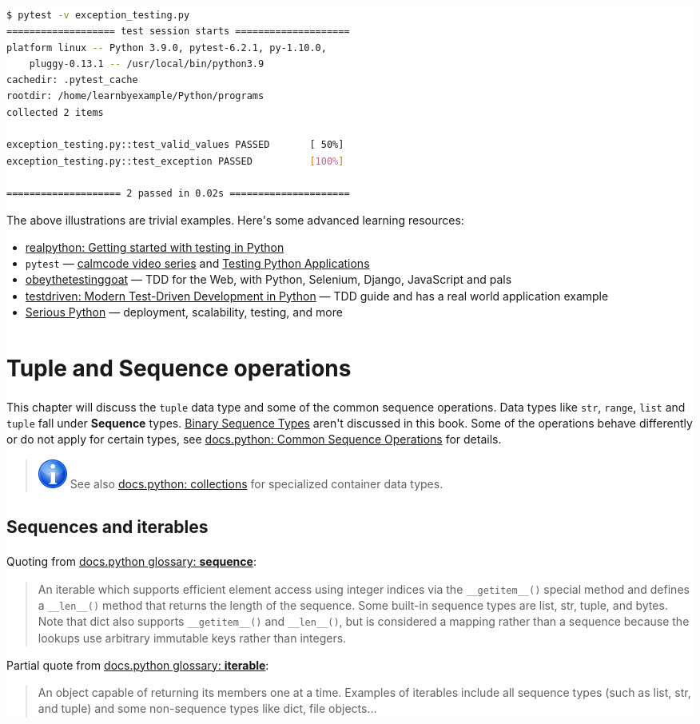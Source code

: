 ```bash
$ pytest -v exception_testing.py
=================== test session starts ====================
platform linux -- Python 3.9.0, pytest-6.2.1, py-1.10.0,
    pluggy-0.13.1 -- /usr/local/bin/python3.9
cachedir: .pytest_cache
rootdir: /home/learnbyexample/Python/programs
collected 2 items                                          

exception_testing.py::test_valid_values PASSED       [ 50%]
exception_testing.py::test_exception PASSED          [100%]

==================== 2 passed in 0.02s =====================
```

The above illustrations are trivial examples. Here's some advanced learning resources:

* [realpython: Getting started with testing in Python](https://realpython.com/python-testing/)
* `pytest` — [calmcode video series](https://calmcode.io/pytest/introduction.html) and [Testing Python Applications](https://stribny.name/blog/pytest/)
* [obeythetestinggoat](https://www.obeythetestinggoat.com/) — TDD for the Web, with Python, Selenium, Django, JavaScript and pals
* [testdriven: Modern Test-Driven Development in Python](https://testdriven.io/blog/modern-tdd/) — TDD guide and has a real world application example
* [Serious Python](https://nostarch.com/seriouspython) — deployment, scalability, testing, and more

# Tuple and Sequence operations

This chapter will discuss the `tuple` data type and some of the common sequence operations. Data types like `str`, `range`, `list` and `tuple` fall under **Sequence** types. [Binary Sequence Types](https://docs.python.org/3/library/stdtypes.html#binaryseq) aren't discussed in this book. Some of the operations behave differently or do not apply for certain types, see [docs.python: Common Sequence Operations](https://docs.python.org/3/library/stdtypes.html#common-sequence-operations) for details.

>![info](./images/info.svg) See also [docs.python: collections](https://docs.python.org/3/library/collections.html) for specialized container data types.

## Sequences and iterables

Quoting from [docs.python glossary: **sequence**](https://docs.python.org/3/glossary.html#term-sequence):

>An iterable which supports efficient element access using integer indices via the `__getitem__()` special method and defines a `__len__()` method that returns the length of the sequence. Some built-in sequence types are list, str, tuple, and bytes. Note that dict also supports `__getitem__()` and `__len__()`, but is considered a mapping rather than a sequence because the lookups use arbitrary immutable keys rather than integers.

Partial quote from [docs.python glossary: **iterable**](https://docs.python.org/3/glossary.html#term-iterable):

>An object capable of returning its members one at a time. Examples of iterables include all sequence types (such as list, str, and tuple) and some non-sequence types like dict, file objects...

